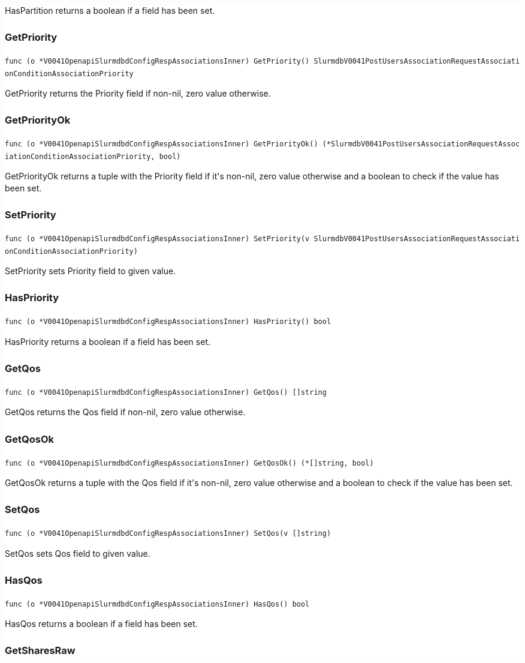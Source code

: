 HasPartition returns a boolean if a field has been set.

### GetPriority

`func (o *V0041OpenapiSlurmdbdConfigRespAssociationsInner) GetPriority() SlurmdbV0041PostUsersAssociationRequestAssociationConditionAssociationPriority`

GetPriority returns the Priority field if non-nil, zero value otherwise.

### GetPriorityOk

`func (o *V0041OpenapiSlurmdbdConfigRespAssociationsInner) GetPriorityOk() (*SlurmdbV0041PostUsersAssociationRequestAssociationConditionAssociationPriority, bool)`

GetPriorityOk returns a tuple with the Priority field if it's non-nil, zero value otherwise
and a boolean to check if the value has been set.

### SetPriority

`func (o *V0041OpenapiSlurmdbdConfigRespAssociationsInner) SetPriority(v SlurmdbV0041PostUsersAssociationRequestAssociationConditionAssociationPriority)`

SetPriority sets Priority field to given value.

### HasPriority

`func (o *V0041OpenapiSlurmdbdConfigRespAssociationsInner) HasPriority() bool`

HasPriority returns a boolean if a field has been set.

### GetQos

`func (o *V0041OpenapiSlurmdbdConfigRespAssociationsInner) GetQos() []string`

GetQos returns the Qos field if non-nil, zero value otherwise.

### GetQosOk

`func (o *V0041OpenapiSlurmdbdConfigRespAssociationsInner) GetQosOk() (*[]string, bool)`

GetQosOk returns a tuple with the Qos field if it's non-nil, zero value otherwise
and a boolean to check if the value has been set.

### SetQos

`func (o *V0041OpenapiSlurmdbdConfigRespAssociationsInner) SetQos(v []string)`

SetQos sets Qos field to given value.

### HasQos

`func (o *V0041OpenapiSlurmdbdConfigRespAssociationsInner) HasQos() bool`

HasQos returns a boolean if a field has been set.

### GetSharesRaw
